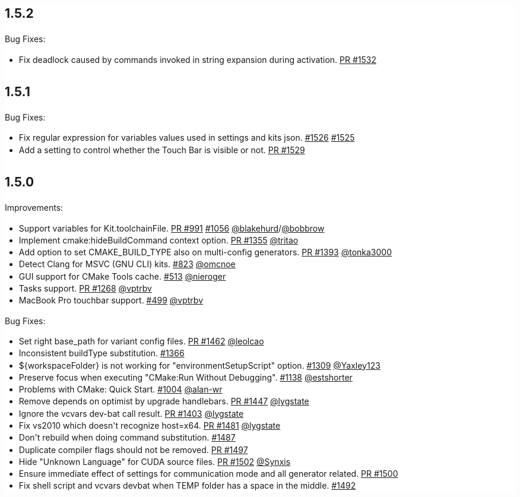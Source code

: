 ## 1.5.2
Bug Fixes:
- Fix deadlock caused by commands invoked in string expansion during activation. [PR #1532](https://github.com/microsoft/vscode-cmake-tools/pull/1532)

## 1.5.1
Bug Fixes:
- Fix regular expression for variables values used in settings and kits json. [#1526](https://github.com/microsoft/vscode-cmake-tools/issues/1526) [#1525](https://github.com/microsoft/vscode-cmake-tools/issues/1525)
- Add a setting to control whether the Touch Bar is visible or not. [PR #1529](https://github.com/microsoft/vscode-cmake-tools/pull/1529)

## 1.5.0
Improvements:
- Support variables for Kit.toolchainFile. [PR #991](https://github.com/microsoft/vscode-cmake-tools/pull/991) [#1056](https://github.com/microsoft/vscode-cmake-tools/issues/1056) [@blakehurd](https://github.com/blakehurd)/[@bobbrow](https://github.com/bobbrow)
- Implement cmake:hideBuildCommand context option. [PR #1355](https://github.com/microsoft/vscode-cmake-tools/pull/1355) [@tritao](https://github.com/tritao)
- Add option to set CMAKE_BUILD_TYPE also on multi-config generators. [PR #1393](https://github.com/microsoft/vscode-cmake-tools/pull/1393) [@tonka3000](https://github.com/tonka3000)
- Detect Clang for MSVC (GNU CLI) kits. [#823](https://github.com/microsoft/vscode-cmake-tools/issues/823) [@omcnoe](https://github.com/omcnoe)
- GUI support for CMake Tools cache. [#513](https://github.com/microsoft/vscode-cmake-tools/issues/513) [@nieroger](https://github.com/nieroger)
- Tasks support. [PR #1268](https://github.com/microsoft/vscode-cmake-tools/pull/1268) [@vptrbv](https://github.com/vptrbv)
- MacBook Pro touchbar support. [#499](https://github.com/microsoft/vscode-cmake-tools/issues/499) [@vptrbv](https://github.com/vptrbv)

Bug Fixes:
- Set right base_path for variant config files. [PR #1462](https://github.com/microsoft/vscode-cmake-tools/pull/1462) [@leolcao](https://github.com/leolcao)
- Inconsistent buildType substitution. [#1366](https://github.com/microsoft/vscode-cmake-tools/issues/1366)
- ${workspaceFolder} is not working for "environmentSetupScript" option. [#1309](https://github.com/microsoft/vscode-cmake-tools/issues/1309) [@Yaxley123](https://github.com/Yaxley123)
- Preserve focus when executing "CMake:Run Without Debugging". [#1138](https://github.com/microsoft/vscode-cmake-tools/issues/1138) [@estshorter](https://github.com/estshorter)
- Problems with CMake: Quick Start. [#1004](https://github.com/microsoft/vscode-cmake-tools/issues/1004) [@alan-wr](https://github.com/alan-wr)
- Remove depends on optimist by upgrade handlebars. [PR #1447](https://github.com/microsoft/vscode-cmake-tools/pull/1447) [@lygstate](https://github.com/lygstate)
- Ignore the vcvars dev-bat call result. [PR #1403](https://github.com/microsoft/vscode-cmake-tools/pull/1403) [@lygstate](https://github.com/lygstate)
- Fix vs2010 which doesn't recognize host=x64. [PR #1481](https://github.com/microsoft/vscode-cmake-tools/pull/1481) [@lygstate](https://github.com/lygstate)
- Don't rebuild when doing command substitution. [#1487](https://github.com/microsoft/vscode-cmake-tools/issues/1487)
- Duplicate compiler flags should not be removed. [PR #1497](https://github.com/microsoft/vscode-cmake-tools/issues/1497)
- Hide "Unknown Language" for CUDA source files. [PR #1502](https://github.com/microsoft/vscode-cmake-tools/issues/1502) [@Synxis](https://github.com/Synxis)
- Ensure immediate effect of settings for communication mode and all generator related. [PR #1500](https://github.com/microsoft/vscode-cmake-tools/issues/1500)
- Fix shell script and vcvars devbat when TEMP folder has a space in the middle. [#1492](https://github.com/microsoft/vscode-cmake-tools/issues/1492)
